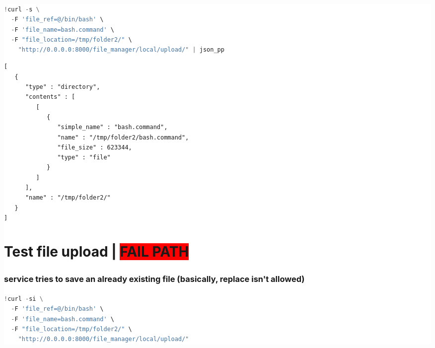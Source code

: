 
```python
!curl -s \
  -F 'file_ref=@/bin/bash' \
  -F 'file_name=bash.command' \
  -F "file_location=/tmp/folder2/" \
    "http://0.0.0.0:8000/file_manager/local/upload/" | json_pp
```

    [
       {
          "type" : "directory",
          "contents" : [
             [
                {
                   "simple_name" : "bash.command",
                   "name" : "/tmp/folder2/bash.command",
                   "file_size" : 623344,
                   "type" : "file"
                }
             ]
          ],
          "name" : "/tmp/folder2/"
       }
    ]


# Test file upload  | <span style="background:red"> FAIL PATH </span>
### service tries to save an already existing file (basically, replace isn't allowed)


```python
!curl -si \
  -F 'file_ref=@/bin/bash' \
  -F 'file_name=bash.command' \
  -F "file_location=/tmp/folder2/" \
    "http://0.0.0.0:8000/file_manager/local/upload/" 
```

    
    
    
    
    
    
    
    
    
    
    



```python

```


```python

```

